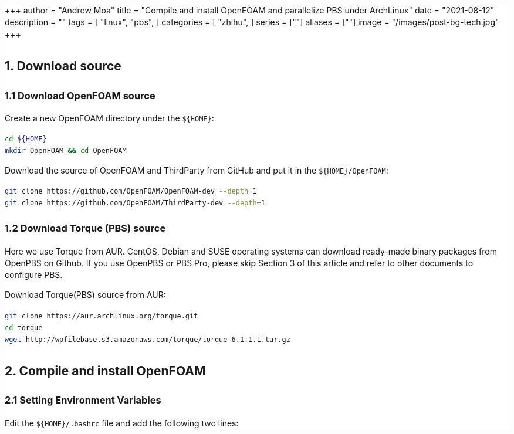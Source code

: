 +++
author = "Andrew Moa"
title = "Compile and install OpenFOAM and parallelize PBS under ArchLinux"
date = "2021-08-12"
description = ""
tags = [
    "linux",
    "pbs",
]
categories = [
    "zhihu",
]
series = [""]
aliases = [""]
image = "/images/post-bg-tech.jpg"
+++

## 1. Download source 

### 1.1 Download OpenFOAM source

Create a new OpenFOAM directory under the `${HOME}`:

```bash
cd ${HOME}
mkdir OpenFOAM && cd OpenFOAM
```

Download the source of OpenFOAM and ThirdParty from GitHub and put it in the `${HOME}/OpenFOAM`:

```bash
git clone https://github.com/OpenFOAM/OpenFOAM-dev --depth=1
git clone https://github.com/OpenFOAM/ThirdParty-dev --depth=1
```

### 1.2 Download Torque (PBS) source

Here we use Torque from AUR. CentOS, Debian and SUSE operating systems can download ready-made binary packages from OpenPBS on Github. If you use OpenPBS or PBS Pro, please skip Section 3 of this article and refer to other documents to configure PBS.

Download Torque(PBS) source from AUR:

```bash
git clone https://aur.archlinux.org/torque.git
cd torque
wget http://wpfilebase.s3.amazonaws.com/torque/torque-6.1.1.1.tar.gz
```

## 2. Compile and install OpenFOAM

### 2.1 Setting Environment Variables

Edit the `${HOME}/.bashrc` file and add the following two lines:
